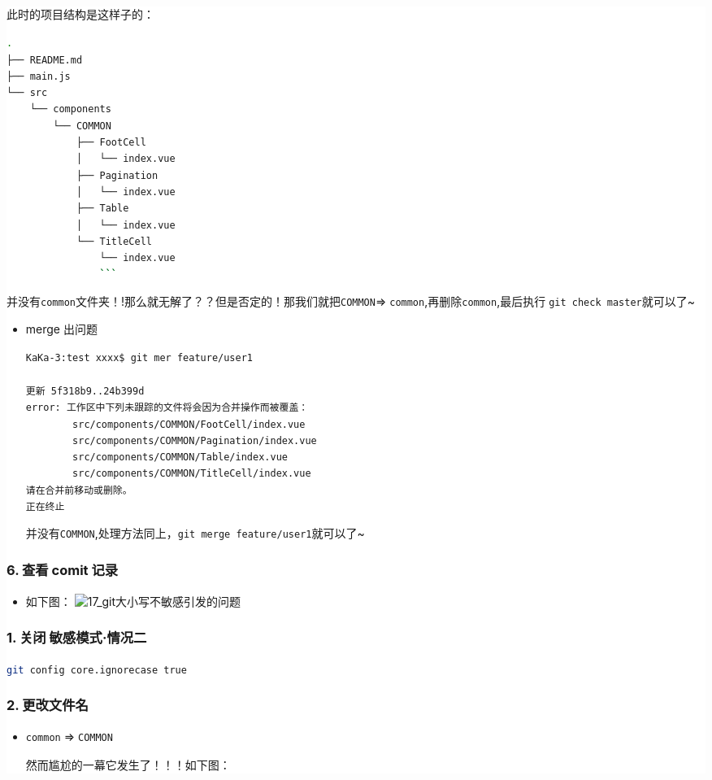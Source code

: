   此时的项目结构是这样子的：

  ````bash
  .
  ├── README.md
  ├── main.js
  └── src
      └── components
          └── COMMON
              ├── FootCell
              │   └── index.vue
              ├── Pagination
              │   └── index.vue
              ├── Table
              │   └── index.vue
              └── TitleCell
                  └── index.vue
                  ```
  ````

  并没有`common`文件夹！!那么就无解了？？但是否定的！那我们就把`COMMON`=> `common`,再删除`common`,最后执行 `git check master`就可以了~

- merge 出问题

  ```bash
  KaKa-3:test xxxx$ git mer feature/user1

  更新 5f318b9..24b399d
  error: 工作区中下列未跟踪的文件将会因为合并操作而被覆盖：
          src/components/COMMON/FootCell/index.vue
          src/components/COMMON/Pagination/index.vue
          src/components/COMMON/Table/index.vue
          src/components/COMMON/TitleCell/index.vue
  请在合并前移动或删除。
  正在终止
  ```

  并没有`COMMON`,处理方法同上，`git merge feature/user1`就可以了~

### 6. 查看 comit 记录

- 如下图：
  ![17_git大小写不敏感引发的问题](https://raw.githubusercontent.com/Popxie/kaka-img-repo/master/img/blogs/17_git大小写不敏感引发的问题.png)

### 1. 关闭 敏感模式·情况二

```bash
git config core.ignorecase true
```

### 2. 更改文件名

- `common` => `COMMON`

  然而尴尬的一幕它发生了！！！如下图：
